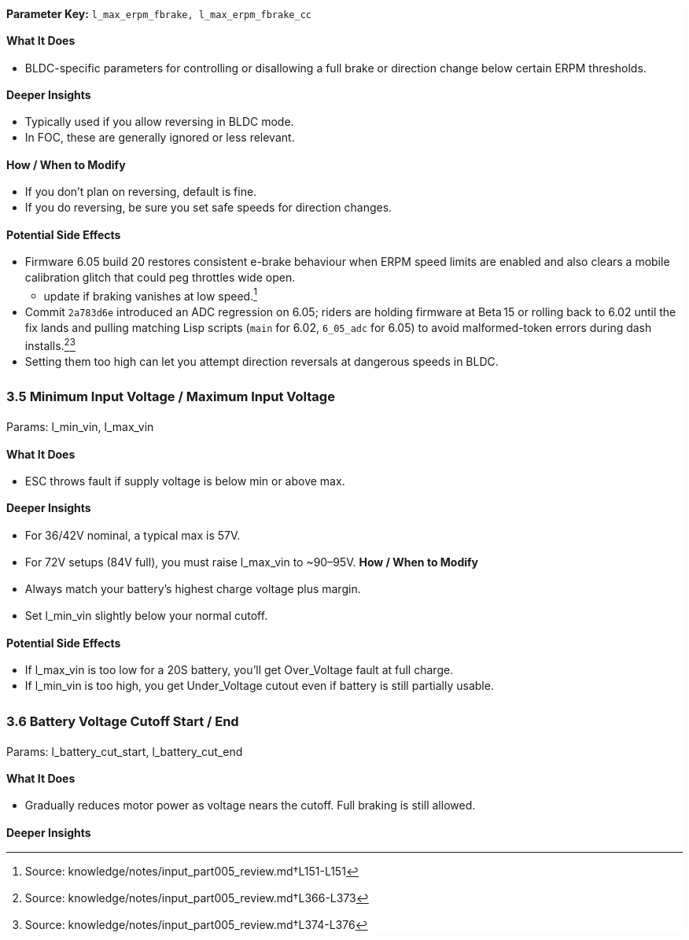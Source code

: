 **Parameter Key:** `l_max_erpm_fbrake, l_max_erpm_fbrake_cc`


**What It Does**

- BLDC-specific parameters for controlling or disallowing a full brake or direction change below certain ERPM thresholds.

**Deeper Insights**

- Typically used if you allow reversing in BLDC mode. 
- In FOC, these are generally ignored or less relevant.

**How / When to Modify**

- If you don’t plan on reversing, default is fine. 
- If you do reversing, be sure you set safe speeds for direction changes.

**Potential Side Effects**

- Firmware 6.05 build 20 restores consistent e-brake behaviour when ERPM speed limits are enabled and also clears a mobile calibration glitch that could peg throttles wide open.
  - update if braking vanishes at low speed.[^8]
- Commit `2a783d6e` introduced an ADC regression on 6.05; riders are holding firmware at Beta 15 or rolling back to 6.02 until the fix lands and pulling matching Lisp scripts (`main` for 6.02, `6_05_adc` for 6.05) to avoid malformed-token errors during dash installs.[^9][^10]
- Setting them too high can let you attempt direction reversals at dangerous speeds in BLDC.


### 3.5 Minimum Input Voltage / Maximum Input Voltage

Params: l_min_vin, l_max_vin

**What It Does**

- ESC throws fault if supply voltage is below min or above max.

**Deeper Insights**

- For 36/42V nominal, a typical max is 57V. 
- For 72V setups (84V full), you must raise l_max_vin to ~90–95V.
**How / When to Modify**

- Always match your battery’s highest charge voltage plus margin.
- Set l_min_vin slightly below your normal cutoff.

**Potential Side Effects**

- If l_max_vin is too low for a 20S battery, you’ll get Over_Voltage fault at full charge.
- If l_min_vin is too high, you get Under_Voltage cutout even if battery is still partially usable.


### 3.6 Battery Voltage Cutoff Start / End

Params: l_battery_cut_start, l_battery_cut_end

**What It Does**

- Gradually reduces motor power as voltage nears the cutoff. Full braking is still allowed.

**Deeper Insights**


[^makerbase-current]: Multiple builders found Makerbase 75100 controllers reporting only half to one-third of the programmed battery current, forcing them to validate limits with smart-BMS telemetry or clamp meters before raising power targets.[^32][^33]
[^makerbase-cap-fix]: Reviewers noted that bolting additional capacitance onto the 12 V/5 V rails of Flipsky and Makerbase hardware reduced brownouts and restored trustworthy telemetry before any current-limit tuning.[^34]
[^vesc-power]: SmartDisplay telemetry revealed that VESC Tool real-time power overshoots true pack watts by 10 kW+ unless you add ≥100 ms filtering, so builders verify limits with external meters before trusting GUI peaks.[^35]
[^spintend-606]: Updating Spintend 100/100 controllers to VESC Tool 6.06 left some builds motionless until they downgraded to 6.05 and capped phase current near 130 A / ABS 180 A, underscoring the need to record firmware alongside current limits.[^36][^37]
[^spintend-85150-cap]: Matthew’s Spintend 85150 logs plateaued near 150 A battery despite 210–280 A commands, implying firmware ABS caps or BMS intervention before the hardware truly saturates.
[^regen-sizing]: Community guidance for unknown OEM packs recommends starting regen at −5 A to −10 A and increasing only after confirming BMS charge ratings and wiring health, rather than assuming large Laotie/Zero batteries can absorb high current bursts.[^39]
[^fw-regen]: Field-weakening and long downhills were shown to spike bus voltage on Spintend builds, so riders log pack voltage/temperature while testing regen to avoid surprise BMS cutoffs or controller faults.[^40]
[^fw-loss]: Riders estimate roughly 25 % higher losses when field weakening is active, backing off when logs show efficiency plunging during high-speed pulls.[^41]
[^fw-heat]: MP2 builders recorded about 1.5× stator heat rise under field-weakening compared with non-FW runs, motivating them to skip FW until additional cooling is installed.[^42]
[^fw-rion]: Jesús’s 24 S Rion experiments showed front-wheel spin near 120 km/h and returning grinding faults whenever phase current and field weakening were maxed simultaneously, prompting a retreat to ~200 A settings before further tests.[^43]
[^fw-zero]: Dropping FW to zero only for efficiency forced the controller to replace the lost speed with extra phase amps, sending case temps from 46 °C to 55 °C within 15 minutes.
[^fw-halo]: Halo 60H testing at 350 A phase plus 125 A FW triggered 15–20 km/h stutter until the rider rechecked hall sensors and trimmed phase amps, highlighting saturation-compensation tuning before leaning on high FW numbers.[^45]
[^1]: Source: data/vesc_help_group/text_slices/input_part014.txt†L10429-L10498
[^2]: Source: data/vesc_help_group/text_slices/input_part014.txt†L10456-L10498
[^3]: Source: data/vesc_help_group/text_slices/input_part014.txt†L10429-L10437
[^4]: Source: data/vesc_help_group/text_slices/input_part014.txt†L10456-L10532
[^5]: Source: knowledge/notes/input_part003_review.md†L138-L138
[^6]: Source: data/vesc_help_group/text_slices/input_part009.txt†L9504-L9514
[^7]: Source: data/vesc_help_group/text_slices/input_part014.txt†L10498-L10532
[^8]: Source: knowledge/notes/input_part005_review.md†L151-L151
[^9]: Source: knowledge/notes/input_part005_review.md†L366-L373
[^10]: Source: knowledge/notes/input_part005_review.md†L374-L376
[^11]: Source: knowledge/notes/input_part010_review.md†L398-L399
[^12]: Source: knowledge/notes/input_part003_review.md†L104-L104
[^13]: Source: knowledge/notes/input_part010_review.md†L254-L255
[^14]: Source: data/vesc_help_group/text_slices/input_part001.txt†L7351-L7415
[^15]: Source: knowledge/notes/input_part014_review.md†L4211-L4215
[^16]: Source: knowledge/notes/input_part003_review.md†L105-L105
[^17]: Source: data/vesc_help_group/text_slices/input_part013.txt†L5858-L5864
[^18]: Source: data/vesc_help_group/text_slices/input_part013.txt†L5926-L5930
[^19]: Source: knowledge/notes/input_part010_review.md†L38-L39
[^20]: Source: data/vesc_help_group/text_slices/input_part001.txt†L6990-L7058
[^21]: Source: data/vesc_help_group/text_slices/input_part001.txt†L7003-L7028
[^22]: Source: data/vesc_help_group/text_slices/input_part001.txt†L7220-L7256
[^23]: Source: data/vesc_help_group/text_slices/input_part001.txt†L6860-L6899
[^24]: Source: knowledge/notes/input_part014_review.md†L124-L124
[^25]: Source: data/vesc_help_group/text_slices/input_part003.txt†L9688-L9748
[^26]: Source: data/vesc_help_group/text_slices/input_part003.txt†L19680-L19699
[^27]: Source: data/vesc_help_group/text_slices/input_part003.txt†L9725-L9748
[^28]: Source: data/vesc_help_group/text_slices/input_part003.txt†L10215-L10280
[^29]: Source: data/vesc_help_group/text_slices/input_part003.txt†L10383-L10407
[^30]: Source: data/vesc_help_group/text_slices/input_part003.txt†L11586-L11610
[^31]: Source: data/vesc_help_group/text_slices/input_part003.txt†L12565-L12640
[^32]: Source: knowledge/notes/input_part005_review.md†L75-L76
[^33]: Source: knowledge/notes/input_part005_review.md†L106-L106
[^34]: Source: knowledge/notes/input_part005_review.md†L494-L520
[^35]: Source: knowledge/notes/input_part014_review.md†L2140-L2154
[^36]: Source: knowledge/notes/input_part012_review.md†L80-L82
[^37]: Source: data/vesc_help_group/text_slices/input_part014.txt†L10587-L10605
[^38]: Source: knowledge/notes/input_part011_review.md†L353-L353
[^39]: Source: knowledge/notes/input_part005_review.md†L25-L25
[^40]: Source: knowledge/notes/input_part005_review.md†L259-L259
[^41]: Source: knowledge/notes/input_part002_review.md†L68-L70
[^42]: Source: knowledge/notes/input_part010_review.md†L71-L72
[^43]: Source: knowledge/notes/input_part007_review.md†L52-L55
[^44]: Source: knowledge/notes/input_part012_review.md†L10882-L10888
[^45]: Source: knowledge/notes/input_part012_review.md†L10916-L10946
[^46]: Source: data/vesc_help_group/text_slices/input_part010.txt†L11314-L11320
[^47]: Source: data/vesc_help_group/text_slices/input_part010.txt†L11321-L11331
[^48]: Source: knowledge/notes/input_part010_review.md†L523-L527
[^49]: Source: knowledge/notes/input_part011_review.md†L621-L728
[^50]: Source: knowledge/notes/input_part013_review.md†L329-L337
[^51]: Source: knowledge/notes/input_part012_review.md†L423-L431
[^52]: Source: knowledge/notes/input_part005_review.md†L202-L214